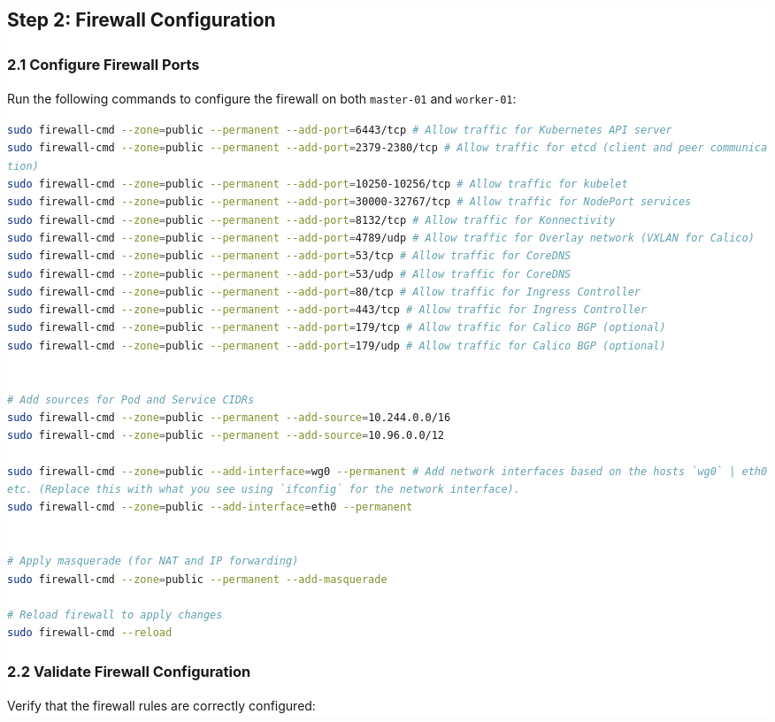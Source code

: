 
## Step 2: Firewall Configuration

### 2.1 Configure Firewall Ports

Run the following commands to configure the firewall on both `master-01` and `worker-01`:

```bash
sudo firewall-cmd --zone=public --permanent --add-port=6443/tcp # Allow traffic for Kubernetes API server
sudo firewall-cmd --zone=public --permanent --add-port=2379-2380/tcp # Allow traffic for etcd (client and peer communication)
sudo firewall-cmd --zone=public --permanent --add-port=10250-10256/tcp # Allow traffic for kubelet
sudo firewall-cmd --zone=public --permanent --add-port=30000-32767/tcp # Allow traffic for NodePort services
sudo firewall-cmd --zone=public --permanent --add-port=8132/tcp # Allow traffic for Konnectivity
sudo firewall-cmd --zone=public --permanent --add-port=4789/udp # Allow traffic for Overlay network (VXLAN for Calico)
sudo firewall-cmd --zone=public --permanent --add-port=53/tcp # Allow traffic for CoreDNS
sudo firewall-cmd --zone=public --permanent --add-port=53/udp # Allow traffic for CoreDNS
sudo firewall-cmd --zone=public --permanent --add-port=80/tcp # Allow traffic for Ingress Controller
sudo firewall-cmd --zone=public --permanent --add-port=443/tcp # Allow traffic for Ingress Controller
sudo firewall-cmd --zone=public --permanent --add-port=179/tcp # Allow traffic for Calico BGP (optional)
sudo firewall-cmd --zone=public --permanent --add-port=179/udp # Allow traffic for Calico BGP (optional)


# Add sources for Pod and Service CIDRs
sudo firewall-cmd --zone=public --permanent --add-source=10.244.0.0/16
sudo firewall-cmd --zone=public --permanent --add-source=10.96.0.0/12

sudo firewall-cmd --zone=public --add-interface=wg0 --permanent # Add network interfaces based on the hosts `wg0` | eth0 etc. (Replace this with what you see using `ifconfig` for the network interface).
sudo firewall-cmd --zone=public --add-interface=eth0 --permanent


# Apply masquerade (for NAT and IP forwarding)
sudo firewall-cmd --zone=public --permanent --add-masquerade

# Reload firewall to apply changes
sudo firewall-cmd --reload

```

### 2.2 Validate Firewall Configuration

Verify that the firewall rules are correctly configured:
